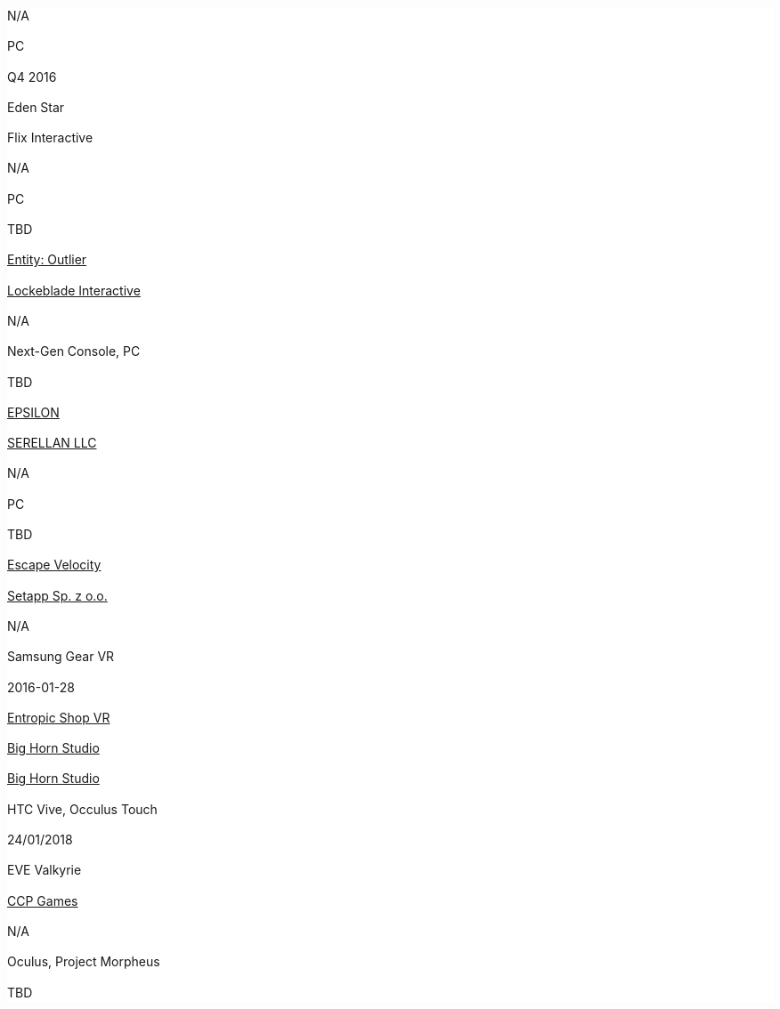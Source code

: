 N/A

PC

Q4 2016

Eden Star

Flix Interactive

N/A

PC

TBD

[Entity: Outlier](http://lockeblade.com/?page_id=245)

[Lockeblade Interactive](http://www.lockeblade.com)

N/A

Next-Gen Console, PC

TBD

[EPSILON](http://www.serellan.com)

[SERELLAN LLC](http://www.serellan.com)

N/A

PC

TBD

[Escape Velocity](https://www.youtube.com/watch?v=ThYOQUmHfQg)

[Setapp Sp. z o.o.](http://setapp.pl)

N/A

Samsung Gear VR

2016-01-28

[Entropic Shop VR](http://www.entropicshopvr.com/)

[Big Horn Studio](http://www.bgh-studio.com/)

[Big Horn Studio](http://www.bgh-studio.com/)

HTC Vive, Occulus Touch

24/01/2018

EVE Valkyrie

[CCP Games](http://www.ccpgames.com/en/home)

N/A

Oculus, Project Morpheus

TBD
